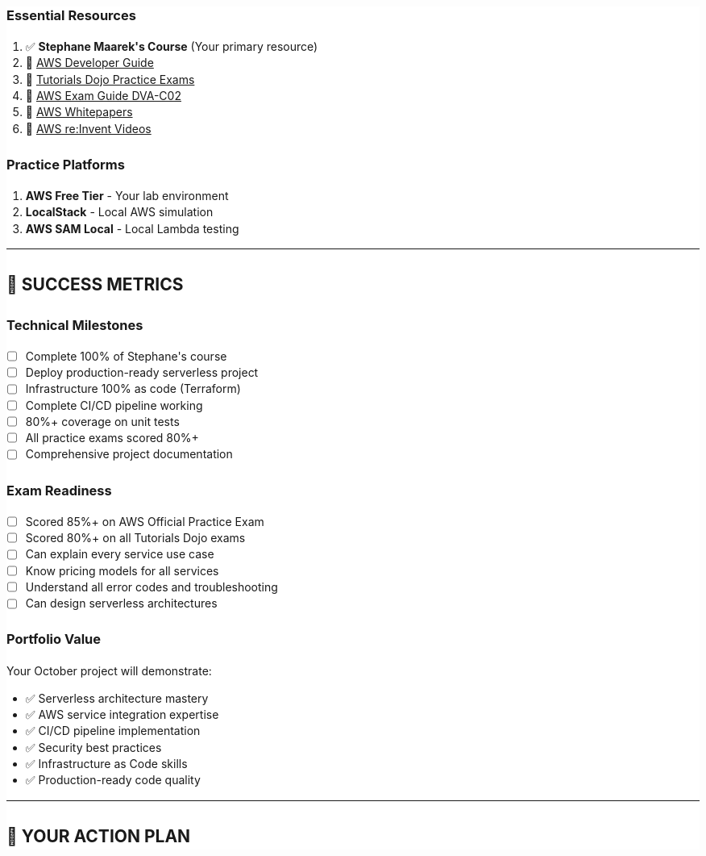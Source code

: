 ### **Essential Resources**
1. ✅ **Stephane Maarek's Course** (Your primary resource)
2. 📖 [AWS Developer Guide](https://docs.aws.amazon.com/developer-guide/)
3. 💯 [Tutorials Dojo Practice Exams](https://portal.tutorialsdojo.com/courses/aws-certified-developer-associate-practice-exams/)
4. 📝 [AWS Exam Guide DVA-C02](https://d1.awsstatic.com/training-and-certification/docs-dev-associate/AWS-Certified-Developer-Associate_Exam-Guide.pdf)
5. 📖 [AWS Whitepapers](https://aws.amazon.com/whitepapers/)
6. 🎥 [AWS re:Invent Videos](https://www.youtube.com/user/AmazonWebServices)

### **Practice Platforms**
1. **AWS Free Tier** - Your lab environment
2. **LocalStack** - Local AWS simulation
3. **AWS SAM Local** - Local Lambda testing

---

## 🎯 **SUCCESS METRICS**

### **Technical Milestones**
- [ ] Complete 100% of Stephane's course
- [ ] Deploy production-ready serverless project
- [ ] Infrastructure 100% as code (Terraform)
- [ ] Complete CI/CD pipeline working
- [ ] 80%+ coverage on unit tests
- [ ] All practice exams scored 80%+
- [ ] Comprehensive project documentation

### **Exam Readiness**
- [ ] Scored 85%+ on AWS Official Practice Exam
- [ ] Scored 80%+ on all Tutorials Dojo exams
- [ ] Can explain every service use case
- [ ] Know pricing models for all services
- [ ] Understand all error codes and troubleshooting
- [ ] Can design serverless architectures

### **Portfolio Value**
Your October project will demonstrate:
- ✅ Serverless architecture mastery
- ✅ AWS service integration expertise
- ✅ CI/CD pipeline implementation
- ✅ Security best practices
- ✅ Infrastructure as Code skills
- ✅ Production-ready code quality

---

## 🚀 **YOUR ACTION PLAN**

